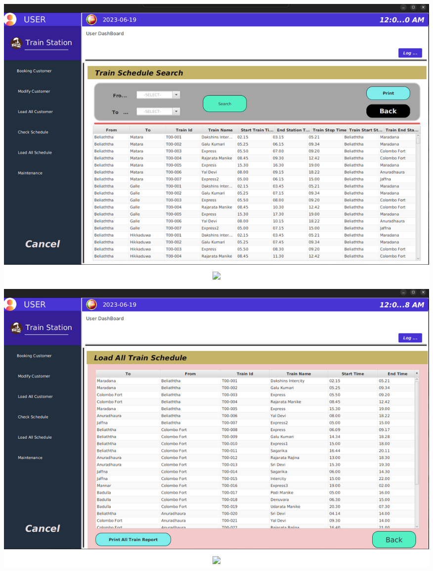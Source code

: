 <img src="https://github.com/PiyumalNipuna60/Train-Station-layard/blob/master/Train%20Station-layard/src/assets/redmi_pic/9.png" alt="drawing01" width="100%" align="center">
<p align="center">
  <a href="https://github.com/DenverCoder1/readme-typing-svg"><img src="https://readme-typing-svg.herokuapp.com?lines=Layard+Architecture;Competitive+Programmer;IJSE+GDSE+Student;JavaFX%20|Java%20|%Architecture%20|%20OOP%20;Specialist%20on%20Codeforces;Always%20learning%20new%20things&center=true&width=500&height=50"></a>
</p>

<img src="https://github.com/PiyumalNipuna60/Train-Station-layard/blob/master/Train%20Station-layard/src/assets/redmi_pic/10.png" alt="drawing01" width="100%" align="center">
<p align="center">
  <a href="https://github.com/DenverCoder1/readme-typing-svg"><img src="https://readme-typing-svg.herokuapp.com?lines=Layard+Architecture;Competitive+Programmer;IJSE+GDSE+Student;JavaFX%20|Java%20|%Architecture%20|%20OOP%20;Specialist%20on%20Codeforces;Always%20learning%20new%20things&center=true&width=500&height=50"></a>
</p>
